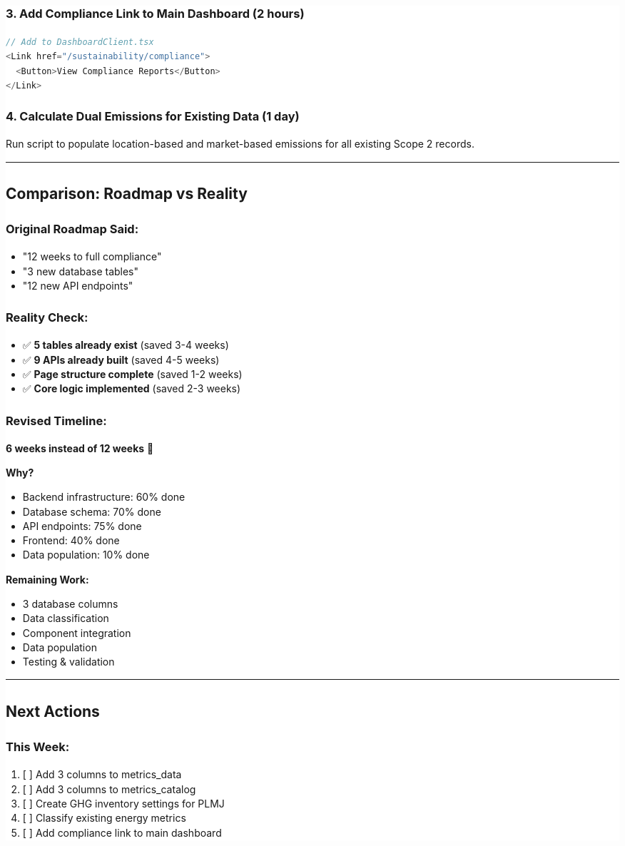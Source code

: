 ### 3. Add Compliance Link to Main Dashboard (2 hours)
```typescript
// Add to DashboardClient.tsx
<Link href="/sustainability/compliance">
  <Button>View Compliance Reports</Button>
</Link>
```

### 4. Calculate Dual Emissions for Existing Data (1 day)
Run script to populate location-based and market-based emissions for all existing Scope 2 records.

---

## Comparison: Roadmap vs Reality

### Original Roadmap Said:
- "12 weeks to full compliance"
- "3 new database tables"
- "12 new API endpoints"

### Reality Check:
- ✅ **5 tables already exist** (saved 3-4 weeks)
- ✅ **9 APIs already built** (saved 4-5 weeks)
- ✅ **Page structure complete** (saved 1-2 weeks)
- ✅ **Core logic implemented** (saved 2-3 weeks)

### Revised Timeline:
**6 weeks instead of 12 weeks** 🎉

**Why?**
- Backend infrastructure: 60% done
- Database schema: 70% done
- API endpoints: 75% done
- Frontend: 40% done
- Data population: 10% done

**Remaining Work:**
- 3 database columns
- Data classification
- Component integration
- Data population
- Testing & validation

---

## Next Actions

### This Week:
1. [ ] Add 3 columns to metrics_data
2. [ ] Add 3 columns to metrics_catalog
3. [ ] Create GHG inventory settings for PLMJ
4. [ ] Classify existing energy metrics
5. [ ] Add compliance link to main dashboard
